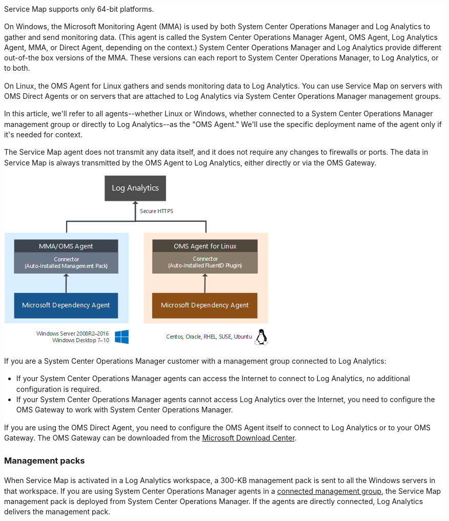 Service Map supports only 64-bit platforms.

On Windows, the Microsoft Monitoring Agent (MMA) is used by both System Center Operations Manager and Log Analytics to gather and send monitoring data. (This agent is called the System Center Operations Manager Agent, OMS Agent, Log Analytics Agent, MMA, or Direct Agent, depending on the context.) System Center Operations Manager and Log Analytics provide different out-of-the box versions of the MMA. These versions can each report to System Center Operations Manager, to Log Analytics, or to both.  

On Linux, the OMS Agent for Linux gathers and sends monitoring data to Log Analytics. You can use Service Map on servers with OMS Direct Agents or on servers that are attached to Log Analytics via System Center Operations Manager management groups.  

In this article, we'll refer to all agents--whether Linux or Windows, whether connected to a System Center Operations Manager management group or directly to Log Analytics--as the "OMS Agent." We'll use the specific deployment name of the agent only if it's needed for context.

The Service Map agent does not transmit any data itself, and it does not require any changes to firewalls or ports. The data in Service Map is always transmitted by the OMS Agent to Log Analytics, either directly or via the OMS Gateway.

![Service Map agents](media/monitoring-service-map/agents.png)

If you are a System Center Operations Manager customer with a management group connected to Log Analytics:

- If your System Center Operations Manager agents can access the Internet to connect to Log Analytics, no additional configuration is required.  
- If your System Center Operations Manager agents cannot access Log Analytics over the Internet, you need to configure the OMS Gateway to work with System Center Operations Manager.
  
If you are using the OMS Direct Agent, you need to configure the OMS Agent itself to connect to Log Analytics or to your OMS Gateway. The OMS Gateway can be downloaded from the [Microsoft Download Center](https://www.microsoft.com/download/details.aspx?id=52666).

### Management packs
When Service Map is activated in a Log Analytics workspace, a 300-KB management pack is sent to all the Windows servers in that workspace. If you are using System Center Operations Manager agents in a [connected management group](../log-analytics/log-analytics-om-agents.md), the Service Map management pack is deployed from System Center Operations Manager. If the agents are directly connected, Log Analytics delivers the management pack.

